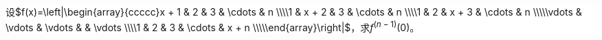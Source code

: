 设$f(x)=\left|\begin{array}{ccccc}x + 1  & 2     & 3     & \cdots   & n     \\\\1    & x + 2   & 3     & \cdots   & n     \\\\1    & 2     & x + 3   & \cdots   & n     \\\\\vdots  & \vdots   & \vdots   &       & \vdots   \\\\1    & 2     & 3     & \cdots   & x + n   \\\\\end{array}\right|$，求$f^{(n-1)}(0)$。